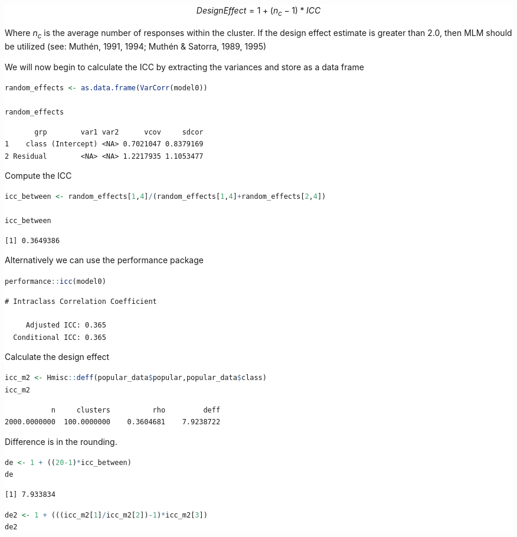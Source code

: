 $$Design Effect = 1 + (n_c -1)*ICC$$

Where $n_c$ is the average number of responses within the cluster. If
the design effect estimate is greater than 2.0, then MLM should be
utilized (see: Muthén, 1991, 1994; Muthén & Satorra, 1989, 1995)

We will now begin to calculate the ICC by extracting the variances and
store as a data frame

``` r
random_effects <- as.data.frame(VarCorr(model0))

random_effects
```

           grp        var1 var2      vcov     sdcor
    1    class (Intercept) <NA> 0.7021047 0.8379169
    2 Residual        <NA> <NA> 1.2217935 1.1053477

Compute the ICC

``` r
icc_between <- random_effects[1,4]/(random_effects[1,4]+random_effects[2,4])

icc_between
```

    [1] 0.3649386

Alternatively we can use the performance package

``` r
performance::icc(model0)
```

    # Intraclass Correlation Coefficient

         Adjusted ICC: 0.365
      Conditional ICC: 0.365

Calculate the design effect

``` r
icc_m2 <- Hmisc::deff(popular_data$popular,popular_data$class)
icc_m2
```

               n     clusters          rho         deff 
    2000.0000000  100.0000000    0.3604681    7.9238722 

Difference is in the rounding.

``` r
de <- 1 + ((20-1)*icc_between)
de
```

    [1] 7.933834

``` r
de2 <- 1 + (((icc_m2[1]/icc_m2[2])-1)*icc_m2[3])
de2
```
